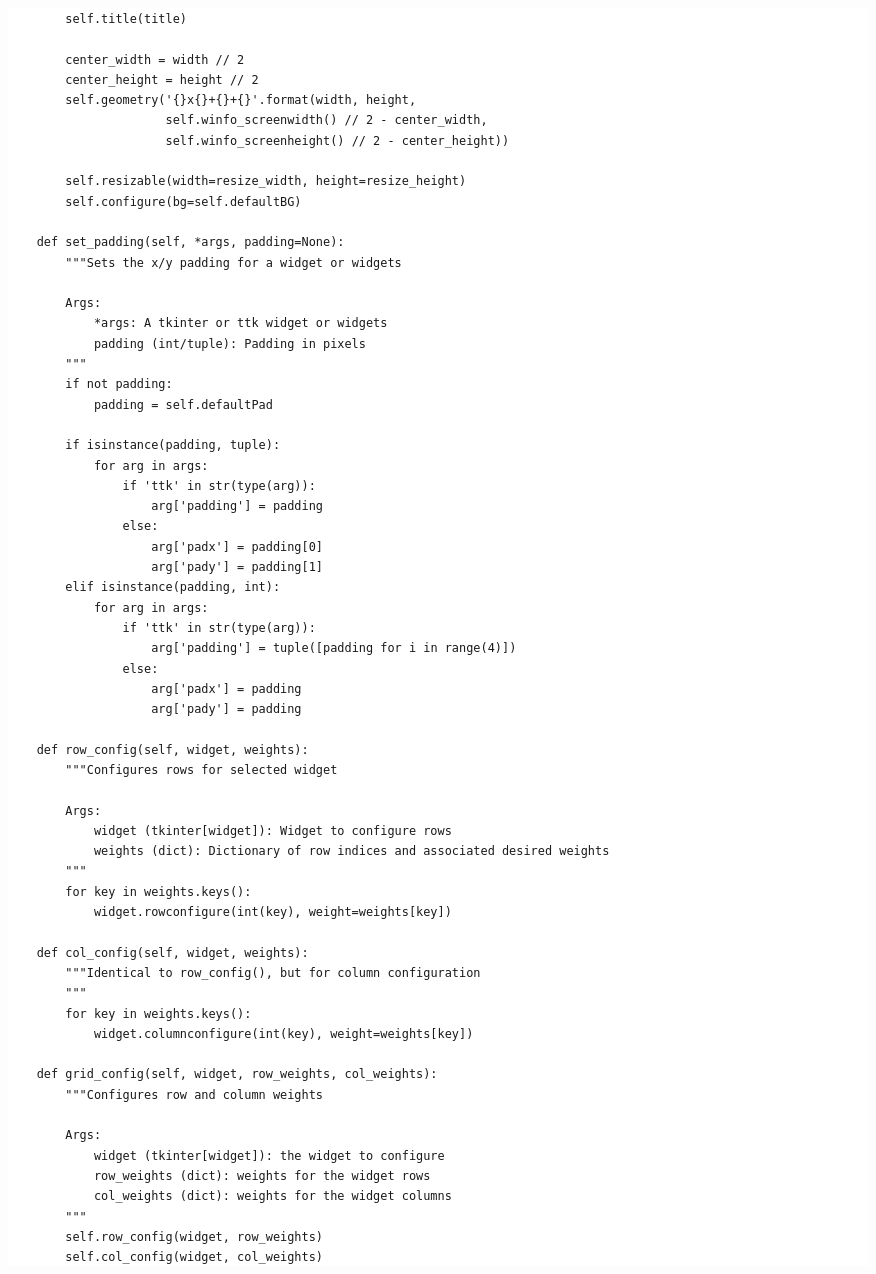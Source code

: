             self.title(title)
            
            center_width = width // 2
            center_height = height // 2
            self.geometry('{}x{}+{}+{}'.format(width, height, 
                          self.winfo_screenwidth() // 2 - center_width,
                          self.winfo_screenheight() // 2 - center_height))
            
            self.resizable(width=resize_width, height=resize_height)
            self.configure(bg=self.defaultBG)
    
        def set_padding(self, *args, padding=None):
            """Sets the x/y padding for a widget or widgets
    
            Args:
                *args: A tkinter or ttk widget or widgets
                padding (int/tuple): Padding in pixels
            """
            if not padding:
                padding = self.defaultPad
            
            if isinstance(padding, tuple):
                for arg in args:
                    if 'ttk' in str(type(arg)):
                        arg['padding'] = padding
                    else:
                        arg['padx'] = padding[0]
                        arg['pady'] = padding[1]
            elif isinstance(padding, int):
                for arg in args:
                    if 'ttk' in str(type(arg)):
                        arg['padding'] = tuple([padding for i in range(4)])
                    else:
                        arg['padx'] = padding
                        arg['pady'] = padding
    
        def row_config(self, widget, weights):
            """Configures rows for selected widget
            
            Args:
                widget (tkinter[widget]): Widget to configure rows
                weights (dict): Dictionary of row indices and associated desired weights
            """
            for key in weights.keys():
                widget.rowconfigure(int(key), weight=weights[key])
    
        def col_config(self, widget, weights):
            """Identical to row_config(), but for column configuration
            """
            for key in weights.keys():
                widget.columnconfigure(int(key), weight=weights[key])
                
        def grid_config(self, widget, row_weights, col_weights):
            """Configures row and column weights
            
            Args:
                widget (tkinter[widget]): the widget to configure
                row_weights (dict): weights for the widget rows
                col_weights (dict): weights for the widget columns
            """
            self.row_config(widget, row_weights)
            self.col_config(widget, col_weights)
    